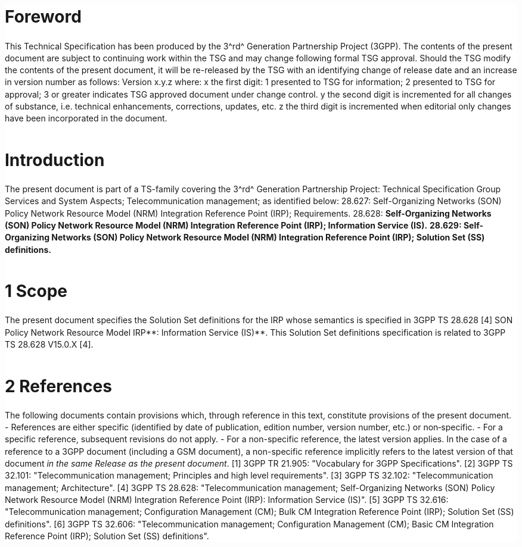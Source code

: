 # Foreword
This Technical Specification has been produced by the 3^rd^ Generation
Partnership Project (3GPP).
The contents of the present document are subject to continuing work within the
TSG and may change following formal TSG approval. Should the TSG modify the
contents of the present document, it will be re-released by the TSG with an
identifying change of release date and an increase in version number as
follows:
Version x.y.z
where:
x the first digit:
1 presented to TSG for information;
2 presented to TSG for approval;
3 or greater indicates TSG approved document under change control.
y the second digit is incremented for all changes of substance, i.e. technical
enhancements, corrections, updates, etc.
z the third digit is incremented when editorial only changes have been
incorporated in the document.
# Introduction
The present document is part of a TS-family covering the 3^rd^ Generation
Partnership Project: Technical Specification Group Services and System
Aspects; Telecommunication management; as identified below:
28.627: Self-Organizing Networks (SON) Policy Network Resource Model (NRM)
Integration Reference Point (IRP); Requirements.
28.628: **Self-Organizing Networks (SON) Policy Network Resource Model (NRM)
Integration Reference Point (IRP); Information Service (IS).**
**28.629: Self-Organizing Networks (SON) Policy Network Resource Model (NRM)
Integration Reference Point (IRP); Solution Set (SS) definitions.**
# 1 Scope
The present document specifies the Solution Set definitions for the IRP whose
semantics is specified in 3GPP TS 28.628 [4] SON Policy Network Resource Model
IRP**: Information Service (IS)**.
This Solution Set definitions specification is related to 3GPP TS 28.628
V15.0.X [4].
# 2 References
The following documents contain provisions which, through reference in this
text, constitute provisions of the present document.
\- References are either specific (identified by date of publication, edition
number, version number, etc.) or non‑specific.
\- For a specific reference, subsequent revisions do not apply.
\- For a non-specific reference, the latest version applies. In the case of a
reference to a 3GPP document (including a GSM document), a non-specific
reference implicitly refers to the latest version of that document _in the
same Release as the present document_.
[1] 3GPP TR 21.905: \"Vocabulary for 3GPP Specifications\".
[2] 3GPP TS 32.101: \"Telecommunication management; Principles and high level
requirements\".
[3] 3GPP TS 32.102: \"Telecommunication management; Architecture\".
[4] 3GPP TS 28.628: \"Telecommunication management; Self-Organizing Networks
(SON) Policy Network Resource Model (NRM) Integration Reference Point (IRP):
Information Service (IS)\".
[5] 3GPP TS 32.616: \"Telecommunication management; Configuration Management
(CM); Bulk CM Integration Reference Point (IRP); Solution Set (SS)
definitions\".
[6] 3GPP TS 32.606: \"Telecommunication management; Configuration Management
(CM); Basic CM Integration Reference Point (IRP); Solution Set (SS)
definitions\".